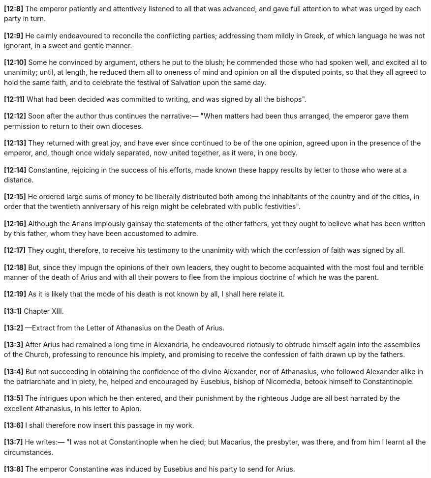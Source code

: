 **[12:8]** The emperor patiently and attentively listened to all that was advanced, and gave full attention to what was urged by each party in turn.

**[12:9]** He calmly endeavoured to reconcile the conflicting parties; addressing them mildly in Greek, of which language he was not ignorant, in a sweet and gentle manner.

**[12:10]** Some he convinced by argument, others he put to the blush; he commended those who had spoken well, and excited all to unanimity; until, at length, he reduced them all to oneness of mind and opinion on all the disputed points, so that they all agreed to hold the same faith, and to celebrate the festival of Salvation upon the same day.

**[12:11]** What had been decided was committed to writing, and was signed by all the bishops".

**[12:12]** Soon after the author thus continues the narrative:—  "When matters had been thus arranged, the emperor gave them permission to return to their own dioceses.

**[12:13]** They returned with great joy, and have ever since continued to be of the one opinion, agreed upon in the presence of the emperor, and, though once widely separated, now united together, as it were, in one body.

**[12:14]** Constantine, rejoicing in the success of his efforts, made known these happy results by letter to those who were at a distance.

**[12:15]** He ordered large sums of money to be liberally distributed both among the inhabitants of the country and of the cities, in order that the twentieth anniversary of his reign might be celebrated with public festivities".

**[12:16]** Although the Arians impiously gainsay the statements of the other fathers, yet they ought to believe what has been written by this father, whom they have been accustomed to admire.

**[12:17]** They ought, therefore, to receive his testimony to the unanimity with which the confession of faith was signed by all.

**[12:18]** But, since they impugn the opinions of their own leaders, they ought to become acquainted with the most foul and terrible manner of the death of Arius and with all their powers to flee from the impious doctrine of which he was the parent.

**[12:19]** As it is likely that the mode of his death is not known by all, I shall here relate it.

**[13:1]** Chapter XIII.

**[13:2]** —Extract from the Letter of Athanasius on the Death of Arius.

**[13:3]** After Arius had remained a long time in Alexandria, he endeavoured riotously to obtrude himself again into the assemblies of the Church, professing to renounce his impiety, and promising to receive the confession of faith drawn up by the fathers.

**[13:4]** But not succeeding in obtaining the confidence of the divine Alexander, nor of Athanasius, who followed Alexander alike in the patriarchate and in piety, he, helped and encouraged by Eusebius, bishop of Nicomedia, betook himself to Constantinople.

**[13:5]** The intrigues upon which he then entered, and their punishment by the righteous Judge are all best narrated by the excellent Athanasius, in his letter to Apion.

**[13:6]** I shall therefore now insert this passage in my work.

**[13:7]** He writes:—  "I was not at Constantinople when he died; but Macarius, the presbyter, was there, and from him I learnt all the circumstances.

**[13:8]** The emperor Constantine was induced by Eusebius and his party to send for Arius.
